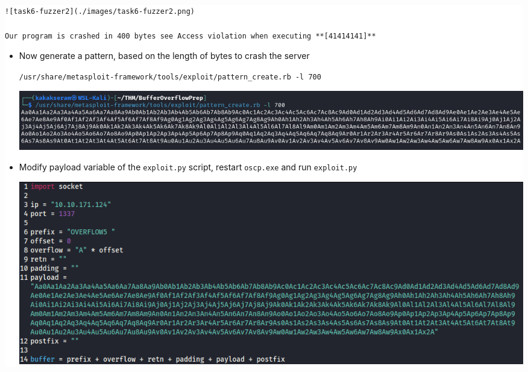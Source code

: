     ![task6-fuzzer2](./images/task6-fuzzer2.png)

    Our program is crashed in 400 bytes see Access violation when executing **[41414141]**

  * Now generate a pattern, based on the length of bytes to crash the server
  
    ```
    /usr/share/metasploit-framework/tools/exploit/pattern_create.rb -l 700
    ```

    ![task6-pattern](./images/task6-pattern.png)

  * Modify payload variable of the `exploit.py` script, restart `oscp.exe` and run `exploit.py`
    
    ![task6-payload1](./images/task6-payload1.png)
